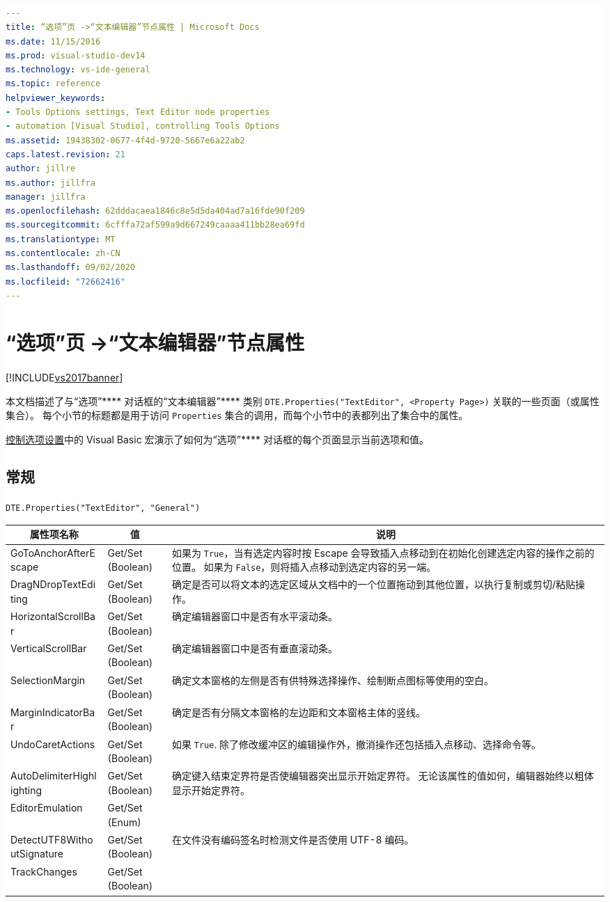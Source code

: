 ```yaml
---
title: “选项”页 ->“文本编辑器”节点属性 | Microsoft Docs
ms.date: 11/15/2016
ms.prod: visual-studio-dev14
ms.technology: vs-ide-general
ms.topic: reference
helpviewer_keywords:
- Tools Options settings, Text Editor node properties
- automation [Visual Studio], controlling Tools Options
ms.assetid: 19438302-0677-4f4d-9720-5667e6a22ab2
caps.latest.revision: 21
author: jillre
ms.author: jillfra
manager: jillfra
ms.openlocfilehash: 62dddacaea1846c8e5d5da404ad7a16fde90f209
ms.sourcegitcommit: 6cfffa72af599a9d667249caaaa411bb28ea69fd
ms.translationtype: MT
ms.contentlocale: zh-CN
ms.lasthandoff: 09/02/2020
ms.locfileid: "72662416"
---
```

# <a name="options-page-text-editor-node-properties"></a>“选项”页 ->“文本编辑器”节点属性
[!INCLUDE[vs2017banner](../../includes/vs2017banner.md)]

本文档描述了与“选项”**** 对话框的“文本编辑器”**** 类别 `DTE.Properties("TextEditor", <Property Page>)` 关联的一些页面（或属性集合）。 每个小节的标题都是用于访问 `Properties` 集合的调用，而每个小节中的表都列出了集合中的属性。

 [控制选项设置](https://msdn.microsoft.com/library/a09ed242-7494-4cde-bbd1-7a8ec617965d)中的 Visual Basic 宏演示了如何为“选项”**** 对话框的每个页面显示当前选项和值。

## <a name="general"></a>常规
 `DTE.Properties("TextEditor", "General")`

|属性项名称|值|说明|
|------------------------|-----------|-----------------|
|GoToAnchorAfterEscape|Get/Set (Boolean)|如果为 `True`，当有选定内容时按 Escape 会导致插入点移动到在初始化创建选定内容的操作之前的位置。 如果为 `False`，则将插入点移动到选定内容的另一端。|
|DragNDropTextEditing|Get/Set (Boolean)|确定是否可以将文本的选定区域从文档中的一个位置拖动到其他位置，以执行复制或剪切/粘贴操作。|
|HorizontalScrollBar|Get/Set (Boolean)|确定编辑器窗口中是否有水平滚动条。|
|VerticalScrollBar|Get/Set (Boolean)|确定编辑器窗口中是否有垂直滚动条。|
|SelectionMargin|Get/Set (Boolean)|确定文本窗格的左侧是否有供特殊选择操作、绘制断点图标等使用的空白。|
|MarginIndicatorBar|Get/Set (Boolean)|确定是否有分隔文本窗格的左边距和文本窗格主体的竖线。|
|UndoCaretActions|Get/Set (Boolean)|如果 `True`. 除了修改缓冲区的编辑操作外，撤消操作还包括插入点移动、选择命令等。|
|AutoDelimiterHighlighting|Get/Set (Boolean)|确定键入结束定界符是否使编辑器突出显示开始定界符。 无论该属性的值如何，编辑器始终以粗体显示开始定界符。|
|EditorEmulation|Get/Set (Enum)||
|DetectUTF8WithoutSignature|Get/Set (Boolean)|在文件没有编码签名时检测文件是否使用 UTF-8 编码。|
|TrackChanges|Get/Set (Boolean)||
